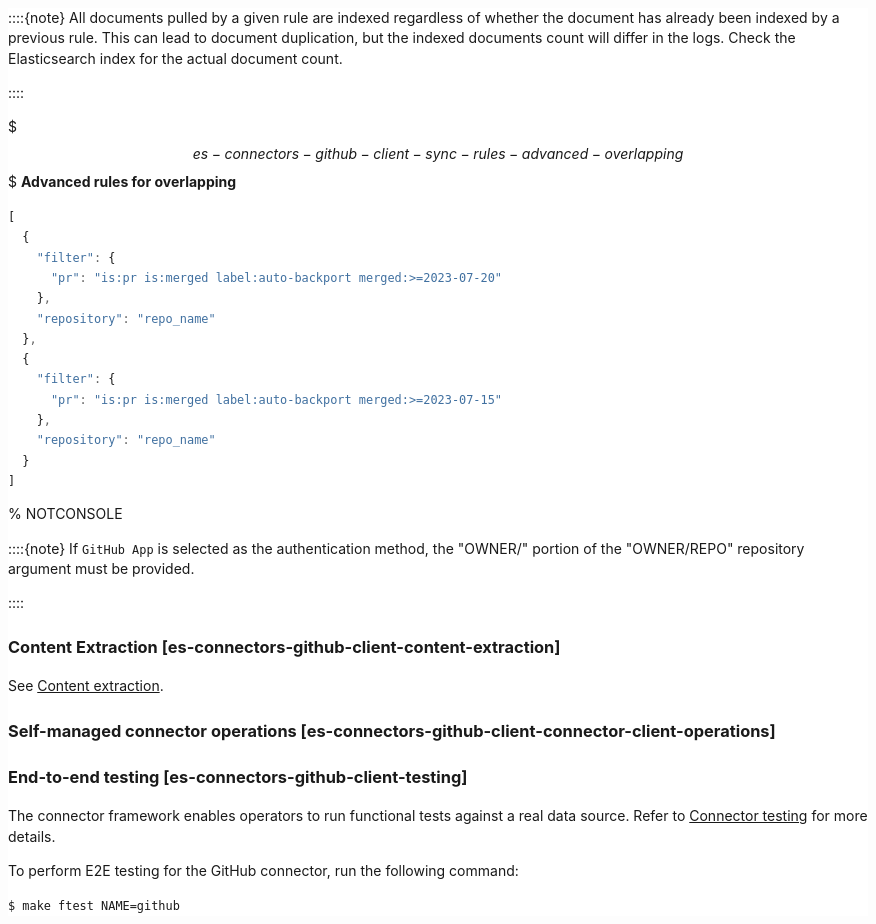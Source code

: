 ::::{note}
All documents pulled by a given rule are indexed regardless of whether the document has already been indexed by a previous rule. This can lead to document duplication, but the indexed documents count will differ in the logs. Check the Elasticsearch index for the actual document count.

::::


$$$es-connectors-github-client-sync-rules-advanced-overlapping$$$
**Advanced rules for overlapping**

```js
[
  {
    "filter": {
      "pr": "is:pr is:merged label:auto-backport merged:>=2023-07-20"
    },
    "repository": "repo_name"
  },
  {
    "filter": {
      "pr": "is:pr is:merged label:auto-backport merged:>=2023-07-15"
    },
    "repository": "repo_name"
  }
]
```
%  NOTCONSOLE

::::{note}
If `GitHub App` is selected as the authentication method, the  "OWNER/" portion of the "OWNER/REPO" repository argument must be provided.

::::



### Content Extraction [es-connectors-github-client-content-extraction]

See [Content extraction](/reference/search-connectors/es-connectors-content-extraction.md).


### Self-managed connector operations [es-connectors-github-client-connector-client-operations]


### End-to-end testing [es-connectors-github-client-testing]

The connector framework enables operators to run functional tests against a real data source. Refer to [Connector testing](/reference/search-connectors/self-managed-connectors.md#es-build-connector-testing) for more details.

To perform E2E testing for the GitHub connector, run the following command:

```shell
$ make ftest NAME=github
```
